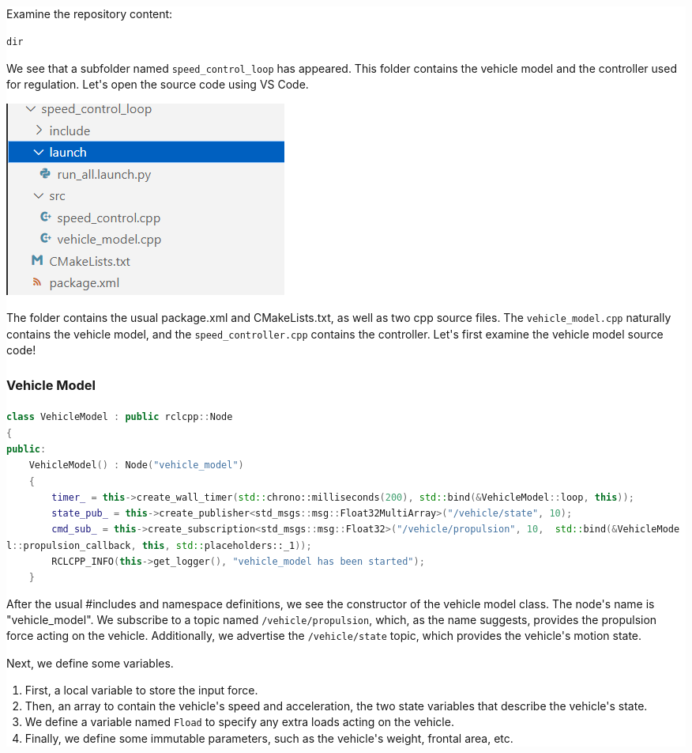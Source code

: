 Examine the repository content:
``` r
dir
```
We see that a subfolder named `speed_control_loop` has appeared. This folder contains the vehicle model and the controller used for regulation. Let's open the source code using VS Code.

![](vscode_speed_controller.PNG)

The folder contains the usual package.xml and CMakeLists.txt, as well as two cpp source files. The `vehicle_model.cpp` naturally contains the vehicle model, and the `speed_controller.cpp` contains the controller. Let's first examine the vehicle model source code!

### Vehicle Model

```cpp
class VehicleModel : public rclcpp::Node
{
public:
    VehicleModel() : Node("vehicle_model")
    {
        timer_ = this->create_wall_timer(std::chrono::milliseconds(200), std::bind(&VehicleModel::loop, this));  
        state_pub_ = this->create_publisher<std_msgs::msg::Float32MultiArray>("/vehicle/state", 10);
        cmd_sub_ = this->create_subscription<std_msgs::msg::Float32>("/vehicle/propulsion", 10,  std::bind(&VehicleModel::propulsion_callback, this, std::placeholders::_1));
        RCLCPP_INFO(this->get_logger(), "vehicle_model has been started");
    }
```

After the usual #includes and namespace definitions, we see the constructor of the vehicle model class. The node's name is "vehicle_model". We subscribe to a topic named `/vehicle/propulsion`, which, as the name suggests, provides the propulsion force acting on the vehicle. Additionally, we advertise the `/vehicle/state` topic, which provides the vehicle's motion state.

Next, we define some variables.
1. First, a local variable to store the input force.
2. Then, an array to contain the vehicle's speed and acceleration, the two state variables that describe the vehicle's state.
3. We define a variable named `Fload` to specify any extra loads acting on the vehicle.
4. Finally, we define some immutable parameters, such as the vehicle's weight, frontal area, etc.
